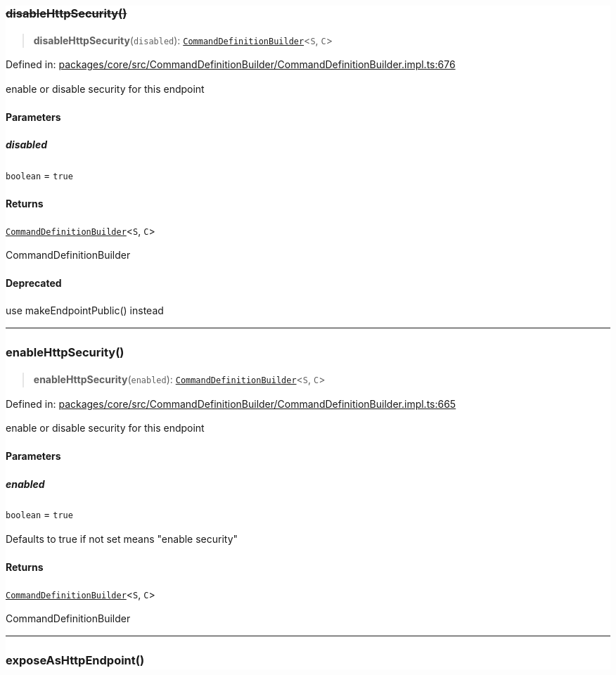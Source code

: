 ### ~~disableHttpSecurity()~~

> **disableHttpSecurity**(`disabled`): [`CommandDefinitionBuilder`](CommandDefinitionBuilder.md)\<`S`, `C`\>

Defined in: [packages/core/src/CommandDefinitionBuilder/CommandDefinitionBuilder.impl.ts:676](https://github.com/puristajs/purista/blob/master/packages/core/src/CommandDefinitionBuilder/CommandDefinitionBuilder.impl.ts#L676)

enable or disable security for this endpoint

#### Parameters

##### disabled

`boolean` = `true`

#### Returns

[`CommandDefinitionBuilder`](CommandDefinitionBuilder.md)\<`S`, `C`\>

CommandDefinitionBuilder

#### Deprecated

use makeEndpointPublic() instead

***

### enableHttpSecurity()

> **enableHttpSecurity**(`enabled`): [`CommandDefinitionBuilder`](CommandDefinitionBuilder.md)\<`S`, `C`\>

Defined in: [packages/core/src/CommandDefinitionBuilder/CommandDefinitionBuilder.impl.ts:665](https://github.com/puristajs/purista/blob/master/packages/core/src/CommandDefinitionBuilder/CommandDefinitionBuilder.impl.ts#L665)

enable or disable security for this endpoint

#### Parameters

##### enabled

`boolean` = `true`

Defaults to true if not set means "enable security"

#### Returns

[`CommandDefinitionBuilder`](CommandDefinitionBuilder.md)\<`S`, `C`\>

CommandDefinitionBuilder

***

### exposeAsHttpEndpoint()

